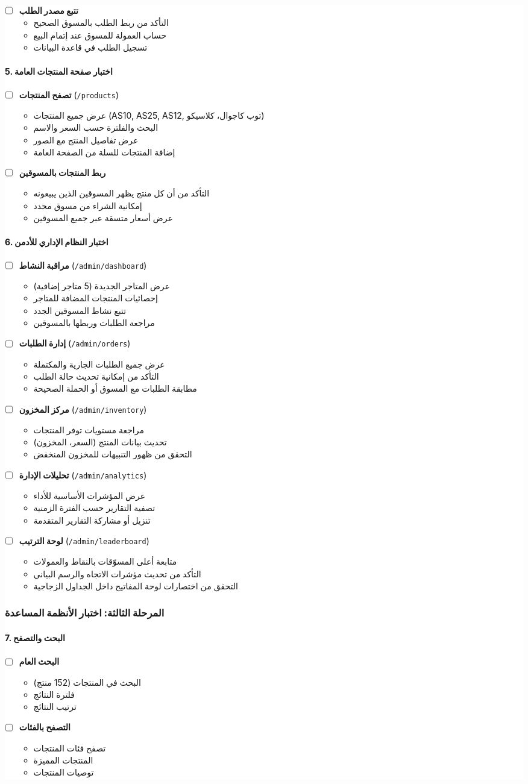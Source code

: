 - [ ] **تتبع مصدر الطلب**
  - التأكد من ربط الطلب بالمسوق الصحيح
  - حساب العمولة للمسوق عند إتمام البيع
  - تسجيل الطلب في قاعدة البيانات

#### 5. اختبار صفحة المنتجات العامة
- [ ] **تصفح المنتجات** (`/products`)
  - عرض جميع المنتجات (AS10, AS25, AS12, توب كاجوال، كلاسيكو)
  - البحث والفلترة حسب السعر والاسم
  - عرض تفاصيل المنتج مع الصور
  - إضافة المنتجات للسلة من الصفحة العامة

- [ ] **ربط المنتجات بالمسوقين**
  - التأكد من أن كل منتج يظهر المسوقين الذين يبيعونه
  - إمكانية الشراء من مسوق محدد
  - عرض أسعار متسقة عبر جميع المسوقين

#### 6. اختبار النظام الإداري للأدمن
- [ ] **مراقبة النشاط** (`/admin/dashboard`)
  - عرض المتاجر الجديدة (5 متاجر إضافية)
  - إحصائيات المنتجات المضافة للمتاجر
  - تتبع نشاط المسوقين الجدد
  - مراجعة الطلبات وربطها بالمسوقين

- [ ] **إدارة الطلبات** (`/admin/orders`)
  - عرض جميع الطلبات الجارية والمكتملة
  - التأكد من إمكانية تحديث حالة الطلب
  - مطابقة الطلبات مع المسوق أو الحملة الصحيحة
- [ ] **مركز المخزون** (`/admin/inventory`)
  - مراجعة مستويات توفر المنتجات
  - تحديث بيانات المنتج (السعر، المخزون)
  - التحقق من ظهور التنبيهات للمخزون المنخفض
- [ ] **تحليلات الإدارة** (`/admin/analytics`)
  - عرض المؤشرات الأساسية للأداء
  - تصفية التقارير حسب الفترة الزمنية
  - تنزيل أو مشاركة التقارير المتقدمة
- [ ] **لوحة الترتيب** (`/admin/leaderboard`)
  - متابعة أعلى المسوّقات بالنقاط والعمولات
  - التأكد من تحديث مؤشرات الاتجاه والرسم البياني
  - التحقق من اختصارات لوحة المفاتيح داخل الجداول الزجاجية

### المرحلة الثالثة: اختبار الأنظمة المساعدة

#### 7. البحث والتصفح
- [ ] **البحث العام**
  - البحث في المنتجات (152 منتج)
  - فلترة النتائج
  - ترتيب النتائج

- [ ] **التصفح بالفئات**
  - تصفح فئات المنتجات
  - المنتجات المميزة
  - توصيات المنتجات
